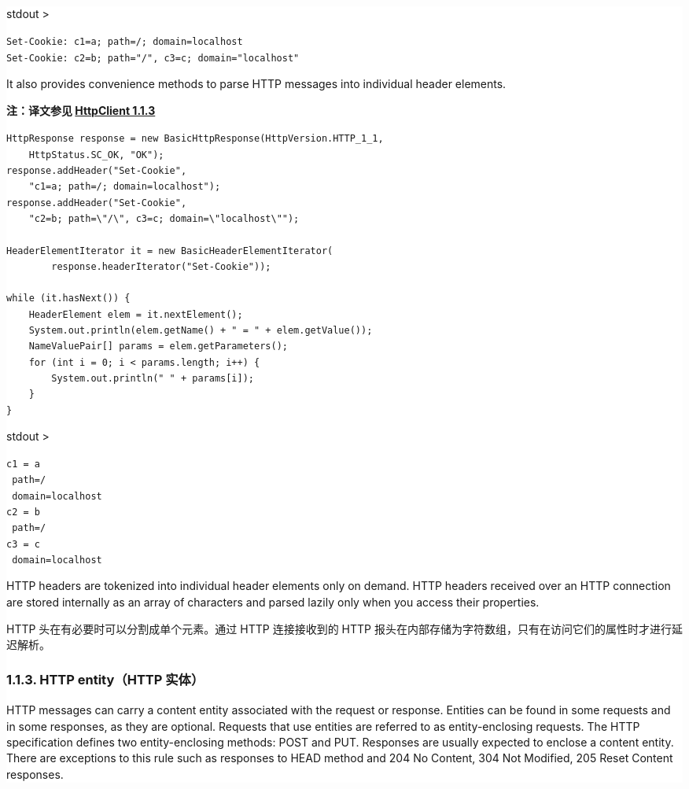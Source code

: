 stdout >

```
Set-Cookie: c1=a; path=/; domain=localhost
Set-Cookie: c2=b; path="/", c3=c; domain="localhost"
```

It also provides convenience methods to parse HTTP messages into individual header elements.

**注：译文参见 [HttpClient 1.1.3]()**

```
HttpResponse response = new BasicHttpResponse(HttpVersion.HTTP_1_1,
    HttpStatus.SC_OK, "OK");
response.addHeader("Set-Cookie",
    "c1=a; path=/; domain=localhost");
response.addHeader("Set-Cookie",
    "c2=b; path=\"/\", c3=c; domain=\"localhost\"");

HeaderElementIterator it = new BasicHeaderElementIterator(
        response.headerIterator("Set-Cookie"));

while (it.hasNext()) {
    HeaderElement elem = it.nextElement();
    System.out.println(elem.getName() + " = " + elem.getValue());
    NameValuePair[] params = elem.getParameters();
    for (int i = 0; i < params.length; i++) {
        System.out.println(" " + params[i]);
    }
}
```

stdout >

```
c1 = a
 path=/
 domain=localhost
c2 = b
 path=/
c3 = c
 domain=localhost
```

HTTP headers are tokenized into individual header elements only on demand. HTTP headers received over an HTTP connection are stored internally as an array of characters and parsed lazily only when you access their properties.

HTTP 头在有必要时可以分割成单个元素。通过 HTTP 连接接收到的 HTTP 报头在内部存储为字符数组，只有在访问它们的属性时才进行延迟解析。

### 1.1.3. HTTP entity（HTTP 实体）

HTTP messages can carry a content entity associated with the request or response. Entities can be found in some requests and in some responses, as they are optional. Requests that use entities are referred to as entity-enclosing requests. The HTTP specification defines two entity-enclosing methods: POST and PUT. Responses are usually expected to enclose a content entity. There are exceptions to this rule such as responses to HEAD method and 204 No Content, 304 Not Modified, 205 Reset Content responses.
